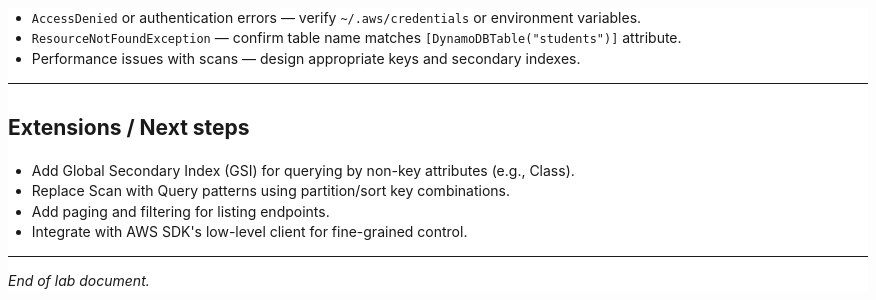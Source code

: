 - `AccessDenied` or authentication errors — verify `~/.aws/credentials` or environment variables.
- `ResourceNotFoundException` — confirm table name matches `[DynamoDBTable("students")]` attribute.
- Performance issues with scans — design appropriate keys and secondary indexes.

---

## Extensions / Next steps

- Add Global Secondary Index (GSI) for querying by non-key attributes (e.g., Class).
- Replace Scan with Query patterns using partition/sort key combinations.
- Add paging and filtering for listing endpoints.
- Integrate with AWS SDK's low-level client for fine-grained control.

---


*End of lab document.*

